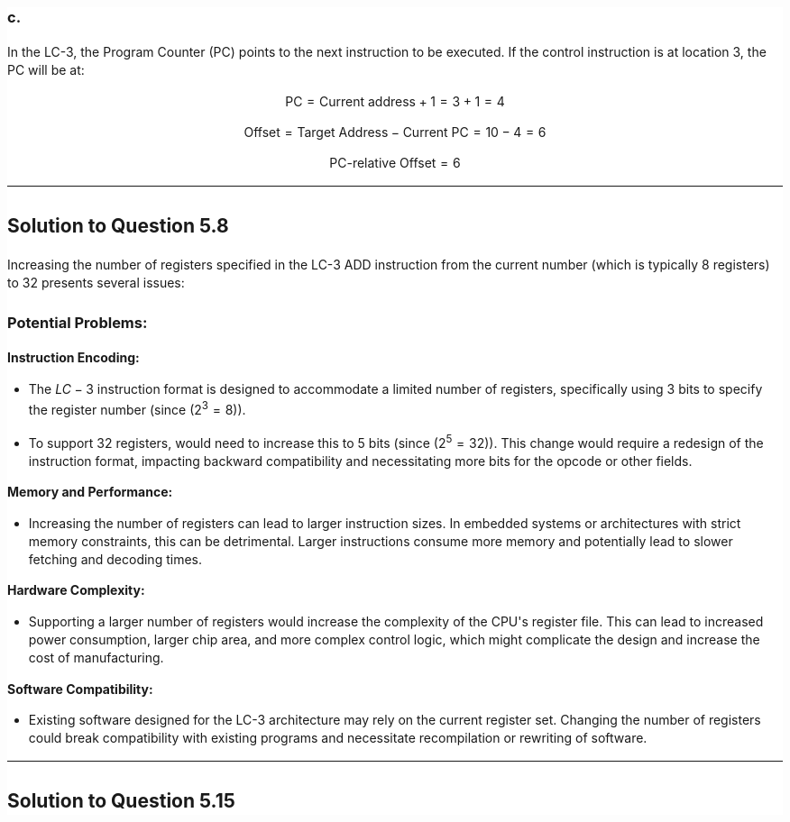 ### c. 
In the LC-3, the Program Counter (PC) points to the next instruction to be executed. If the control instruction is at location 3, the PC will be at:

$$
\text{PC} = \text{Current address} + 1 = 3 + 1 = 4
$$



$$
\text{Offset} = \text{Target Address} - \text{Current PC} = 10 - 4 = 6
$$



$$
\text{PC-relative Offset} = 6
$$

----

## Solution to Question 5.8

Increasing the number of registers specified in the LC-3 ADD instruction from the current number (which is typically 8 registers) to 32 presents several issues:

### Potential Problems:
**Instruction Encoding:**
   - The $LC-3$ instruction format is designed to accommodate a limited number of registers, specifically using 3 bits to specify the register number (since ($2^3 = 8$)). 

   - To support $32$ registers,  would need to increase this to $5$ bits (since $(2^5 = 32)$). This change would require a redesign of the instruction format, impacting backward compatibility and necessitating more bits for the opcode or other fields.

 **Memory and Performance:**
   - Increasing the number of registers can lead to larger instruction sizes. In embedded systems or architectures with strict memory constraints, this can be detrimental. Larger instructions consume more memory and potentially lead to slower fetching and decoding times.

 **Hardware Complexity:**
   - Supporting a larger number of registers would increase the complexity of the CPU's register file. This can lead to increased power consumption, larger chip area, and more complex control logic, which might complicate the design and increase the cost of manufacturing.

 **Software Compatibility:**
   - Existing software designed for the LC-3 architecture may rely on the current register set. Changing the number of registers could break compatibility with existing programs and necessitate recompilation or rewriting of software.

----

## Solution to Question 5.15
